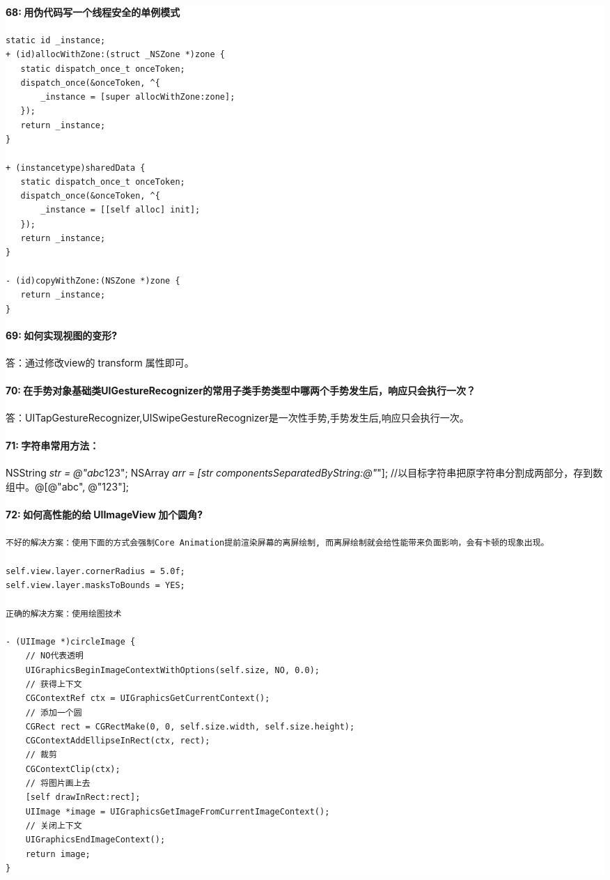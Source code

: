 #### 68: 用伪代码写一个线程安全的单例模式
```
static id _instance;
+ (id)allocWithZone:(struct _NSZone *)zone {
   static dispatch_once_t onceToken;
   dispatch_once(&onceToken, ^{
       _instance = [super allocWithZone:zone];
   });
   return _instance;
}

+ (instancetype)sharedData {
   static dispatch_once_t onceToken;
   dispatch_once(&onceToken, ^{
       _instance = [[self alloc] init];
   });
   return _instance;
}

- (id)copyWithZone:(NSZone *)zone {
   return _instance;
}
```

#### 69: 如何实现视图的变形?

答：通过修改view的 transform 属性即可。

#### 70: 在手势对象基础类UIGestureRecognizer的常用子类手势类型中哪两个手势发生后，响应只会执行一次？

答：UITapGestureRecognizer,UISwipeGestureRecognizer是一次性手势,手势发生后,响应只会执行一次。

#### 71: 字符串常用方法：

NSString *str = @"abc*123";
NSArray *arr = [str componentsSeparatedByString:@"*"]; //以目标字符串把原字符串分割成两部分，存到数组中。@[@"abc", @"123"];

#### 72: 如何高性能的给 UIImageView 加个圆角?

    不好的解决方案：使用下面的方式会强制Core Animation提前渲染屏幕的离屏绘制, 而离屏绘制就会给性能带来负面影响，会有卡顿的现象出现。

    self.view.layer.cornerRadius = 5.0f;
    self.view.layer.masksToBounds = YES;

    正确的解决方案：使用绘图技术

    - (UIImage *)circleImage {
        // NO代表透明
        UIGraphicsBeginImageContextWithOptions(self.size, NO, 0.0);
        // 获得上下文
        CGContextRef ctx = UIGraphicsGetCurrentContext();
        // 添加一个圆
        CGRect rect = CGRectMake(0, 0, self.size.width, self.size.height);
        CGContextAddEllipseInRect(ctx, rect);
        // 裁剪
        CGContextClip(ctx);
        // 将图片画上去
        [self drawInRect:rect];
        UIImage *image = UIGraphicsGetImageFromCurrentImageContext();
        // 关闭上下文
        UIGraphicsEndImageContext();
        return image;
    }
